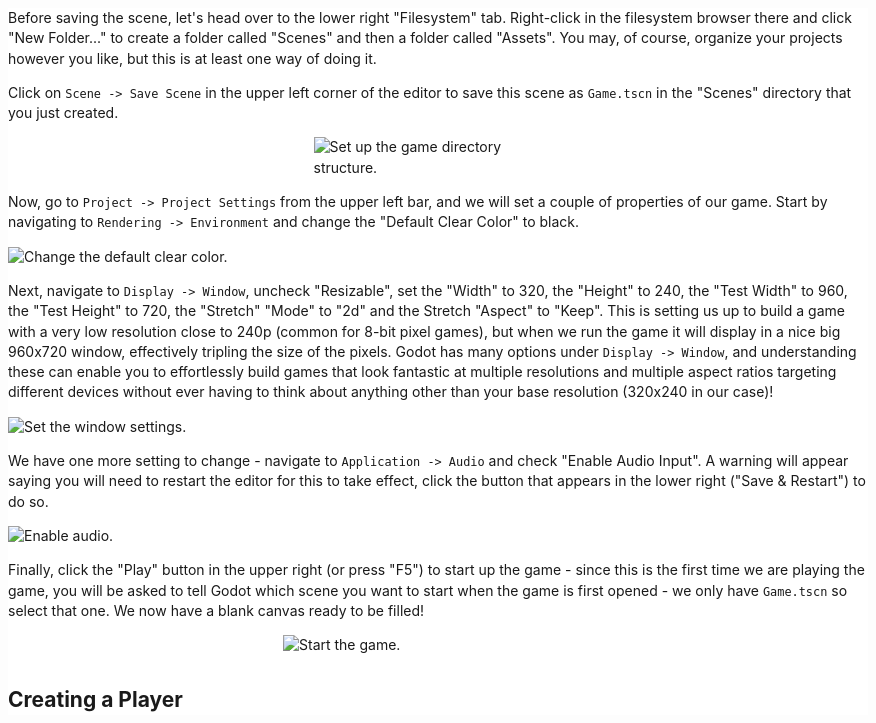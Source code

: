 Before saving the scene, let's head over to the lower right "Filesystem" tab. Right-click in the filesystem
browser there and click "New Folder..." to create a folder called "Scenes" and then a folder called "Assets".
You may, of course, organize your projects however you like, but this is at least one way of doing it.

Click on `Scene -> Save Scene` in the upper left corner of the editor to save this scene as `Game.tscn` in the "Scenes" directory that you just created.

<img src="https://res.cloudinary.com/deepgram/image/upload/v1646455688/blog/2022/03/deepgram-godot-tutorial/assets/create_folders.png" alt="Set up the game directory structure." style="max-width: 249px;display: block;margin-left: auto;margin-right: auto;">

Now, go to `Project -> Project Settings` from the upper left bar, and we will set a couple of properties of our game.
Start by navigating to `Rendering -> Environment` and change the "Default Clear Color" to black.

<img src="https://res.cloudinary.com/deepgram/image/upload/v1646455688/blog/2022/03/deepgram-godot-tutorial/assets/default_clear_color.png" alt="Change the default clear color." style="max-width: 913px;display: block;margin-left: auto;margin-right: auto;">

Next, navigate to `Display -> Window`, uncheck "Resizable", set the "Width" to 320, the "Height" to 240,
the "Test Width" to 960, the "Test Height" to 720, the "Stretch" "Mode" to "2d" and the
Stretch "Aspect" to "Keep". This is setting us up to build a game
with a very low resolution close to 240p (common for 8-bit pixel games), but when we run the game it will
display in a nice big 960x720 window, effectively tripling the size of the pixels. Godot has many options
under `Display -> Window`, and understanding these can enable you to effortlessly build games that look
fantastic at multiple resolutions and multiple aspect ratios targeting different devices without ever
having to think about anything other than your base resolution (320x240 in our case)!

<img src="https://res.cloudinary.com/deepgram/image/upload/v1646549594/blog/2022/03/deepgram-godot-tutorial/assets/change_window_settings.png" alt="Set the window settings." style="max-width: 986px;display: block;margin-left: auto;margin-right: auto;">

We have one more setting to change - navigate to `Application -> Audio` and check "Enable Audio Input".
A warning will appear saying you will need to restart the editor for this to take effect, click the button
that appears in the lower right ("Save & Restart") to do so.

<img src="https://res.cloudinary.com/deepgram/image/upload/v1646455688/blog/2022/03/deepgram-godot-tutorial/assets/enable_audio.png" alt="Enable audio." style="max-width: 911px;display: block;margin-left: auto;margin-right: auto;">

Finally, click the "Play" button in the upper right (or press "F5") to start up the game - since this is the
first time we are playing the game, you will be asked to tell Godot which scene you want to start when the
game is first opened - we only have `Game.tscn` so select that one. We now have a blank canvas ready to be filled!

<img src="https://res.cloudinary.com/deepgram/image/upload/v1646455688/blog/2022/03/deepgram-godot-tutorial/assets/press_play.png" alt="Start the game." style="max-width: 310px;display: block;margin-left: auto;margin-right: auto;">

## Creating a Player
